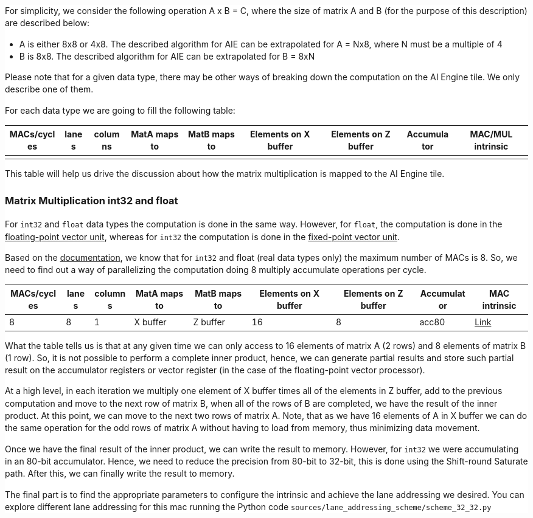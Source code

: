 For simplicity, we consider the following operation A x B = C, where the size of matrix A and B (for the purpose of this description) are described below:

* A is either 8x8 or 4x8. The described algorithm for AIE can be extrapolated for A = Nx8, where N must be a multiple of 4
* B is 8x8. The described algorithm for AIE can be extrapolated for B = 8xN

Please note that for a given data type, there may be other ways of breaking down the computation on the AI Engine tile. We only describe one of them.

For each data type we are going to fill the following table:

| MACs/cycles | lanes | columns | MatA maps to | MatB maps to | Elements on X buffer | Elements on Z buffer | Accumulator | MAC/MUL intrinsic |
|-------------|-------|---------|--------------|--------------|----------------------|----------------------|-------------|-------------------|
|             |       |         |              |              |                      |                      |             |                   |

This table will help us drive the discussion about how the matrix multiplication is mapped to the AI Engine tile.

### Matrix Multiplication int32 and float

For `int32` and `float` data types the computation is done in the same way. However, for `float`, the computation is done in the [floating-point vector unit](https://docs.xilinx.com/r/en-US/am009-versal-ai-engine/Floating-Point-Vector-Unit), whereas for `int32` the computation is done in the [fixed-point vector unit](https://docs.xilinx.com/r/en-US/am009-versal-ai-engine/Fixed-Point-Vector-Unit).

Based on the [documentation](https://docs.xilinx.com/r/en-US/am009-versal-ai-engine/Functional-Overview?section=gjd1525480035443__table_vfm_pr5_w2b), we know that for `int32` and float (real data types only) the maximum number of MACs is 8. So, we need to find out a way of parallelizing the computation doing 8 multiply accumulate operations per cycle.

| MACs/cycles | lanes | columns | MatA maps to | MatB maps to | Elements on X buffer | Elements on Z buffer | Accumulator | MAC intrinsic |
|-------------|-------|---------|--------------|--------------|----------------------|----------------------|-------------|---------------|
|     8       |  8    |   1     | X buffer     | Z buffer     |         16           |          8           |     acc80   |  [Link](https://www.xilinx.com/htmldocs/xilinx2022_2/aiengine_intrinsics/intrinsics/group__vect__mult__32x32.html#ga63b63eacca61ba92cd8b314bc6a27c41) |

What the table tells us is that at any given time we can only access to 16 elements of matrix A (2 rows) and 8 elements of matrix B (1 row). So, it is not possible to perform a complete inner product, hence, we can generate partial results and store such partial result on the accumulator registers or vector register (in the case of the floating-point vector processor).

At a high level, in each iteration we multiply one element of X buffer times all of the elements in Z buffer, add to the previous computation and move to the next row of matrix B, when all of the rows of B are completed, we have the result of the inner product. At this point, we can move to the next two rows of matrix A. Note, that as we have 16 elements of A in X buffer we can do the same operation for the odd rows of matrix A without having to load from memory, thus minimizing data movement.

Once we have the final result of the inner product, we can write the result to memory. However, for `int32` we were accumulating in an 80-bit accumulator. Hence, we need to reduce the precision from 80-bit to 32-bit, this is done using the Shift-round Saturate path. After this, we can finally write the result to memory.

The final part is to find the appropriate parameters to configure the intrinsic and achieve the lane addressing we desired. You can explore different lane addressing for this mac running the Python code `sources/lane_addressing_scheme/scheme_32_32.py`
